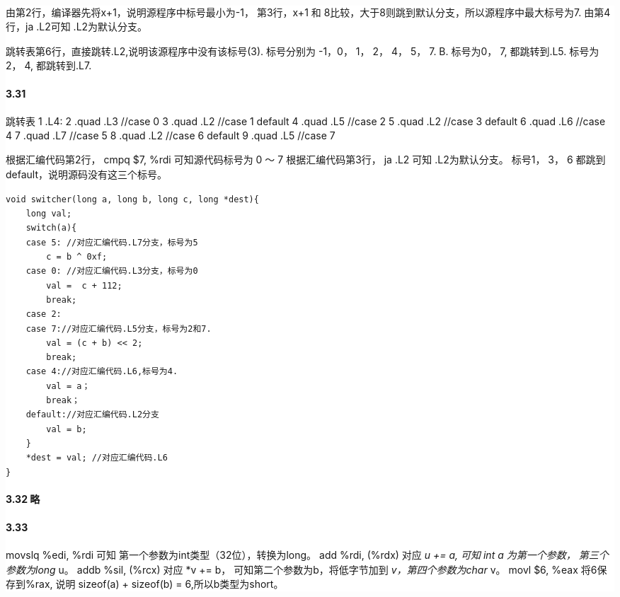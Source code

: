   由第2行，编译器先将x+1，说明源程序中标号最小为-1，
  第3行，x+1 和 8比较，大于8则跳到默认分支，所以源程序中最大标号为7.
  由第4行，ja .L2可知 .L2为默认分支。
  
  跳转表第6行，直接跳转.L2,说明该源程序中没有该标号(3).
  标号分别为 -1，0， 1， 2， 4， 5， 7.
B. 标号为0， 7, 都跳转到.L5.
   标号为2， 4, 都跳转到.L7.

#### 3.31

跳转表
  1 .L4:
  2    .quad     .L3    //case 0
  3    .quad     .L2    //case 1 default
  4    .quad     .L5    //case 2
  5    .quad     .L2    //case 3 default
  6    .quad     .L6    //case 4 
  7    .quad     .L7    //case 5
  8    .quad     .L2    //case 6 default
  9    .quad     .L5    //case 7 
 
根据汇编代码第2行， cmpq  $7, %rdi 可知源代码标号为 0 ～ 7
根据汇编代码第3行， ja  .L2 可知 .L2为默认分支。
标号1， 3， 6 都跳到default，说明源码没有这三个标号。

    void switcher(long a, long b, long c, long *dest){
        long val;
        switch(a){
        case 5: //对应汇编代码.L7分支，标号为5
            c = b ^ 0xf;
        case 0: //对应汇编代码.L3分支，标号为0
            val =  c + 112;
            break; 
        case 2:
        case 7://对应汇编代码.L5分支，标号为2和7.
            val = (c + b) << 2;
            break;
        case 4://对应汇编代码.L6,标号为4.
            val = a；
            break；
        default://对应汇编代码.L2分支
            val = b;
        }
        *dest = val; //对应汇编代码.L6
    }

#### 3.32 略

#### 3.33
  movslq %edi, %rdi 可知 第一个参数为int类型（32位），转换为long。
  add %rdi, (%rdx) 对应 *u += a, 可知 int a 为第一个参数， 第三个参数为long* u。
  addb %sil, (%rcx) 对应 *v += b， 可知第二个参数为b，将低字节加到 *v，第四个参数为char* v。
  movl $6, %eax 将6保存到%rax, 说明 sizeof(a) + sizeof(b) = 6,所以b类型为short。
